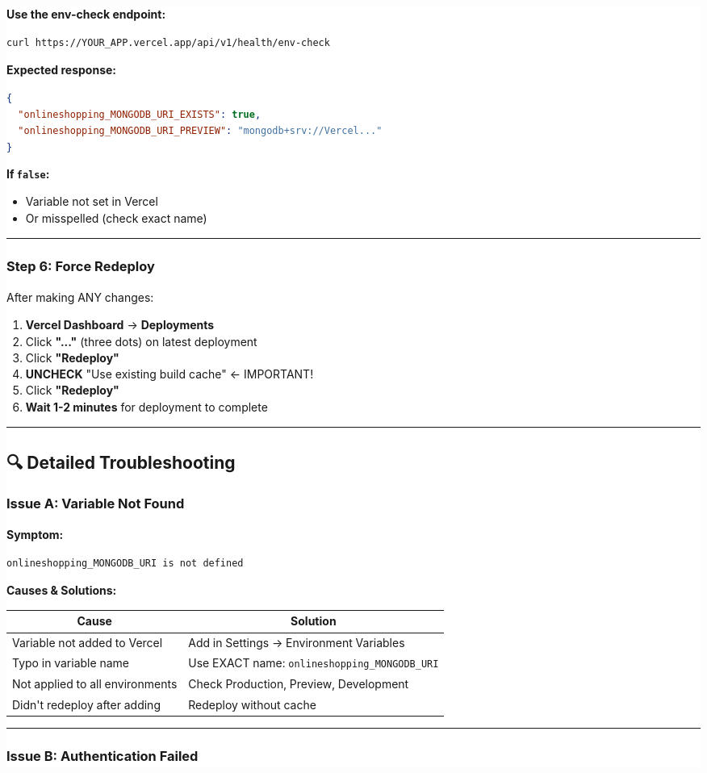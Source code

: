 **Use the env-check endpoint:**
```bash
curl https://YOUR_APP.vercel.app/api/v1/health/env-check
```

**Expected response:**
```json
{
  "onlineshopping_MONGODB_URI_EXISTS": true,
  "onlineshopping_MONGODB_URI_PREVIEW": "mongodb+srv://Vercel..."
}
```

**If `false`:**
- Variable not set in Vercel
- Or misspelled (check exact name)

---

### Step 6: Force Redeploy

After making ANY changes:

1. **Vercel Dashboard** → **Deployments**
2. Click **"..."** (three dots) on latest deployment
3. Click **"Redeploy"**
4. **UNCHECK** "Use existing build cache" ← IMPORTANT!
5. Click **"Redeploy"**
6. **Wait 1-2 minutes** for deployment to complete

---

## 🔍 Detailed Troubleshooting

### Issue A: Variable Not Found

**Symptom:**
```
onlineshopping_MONGODB_URI is not defined
```

**Causes & Solutions:**

| Cause | Solution |
|-------|----------|
| Variable not added to Vercel | Add in Settings → Environment Variables |
| Typo in variable name | Use EXACT name: `onlineshopping_MONGODB_URI` |
| Not applied to all environments | Check Production, Preview, Development |
| Didn't redeploy after adding | Redeploy without cache |

---

### Issue B: Authentication Failed
